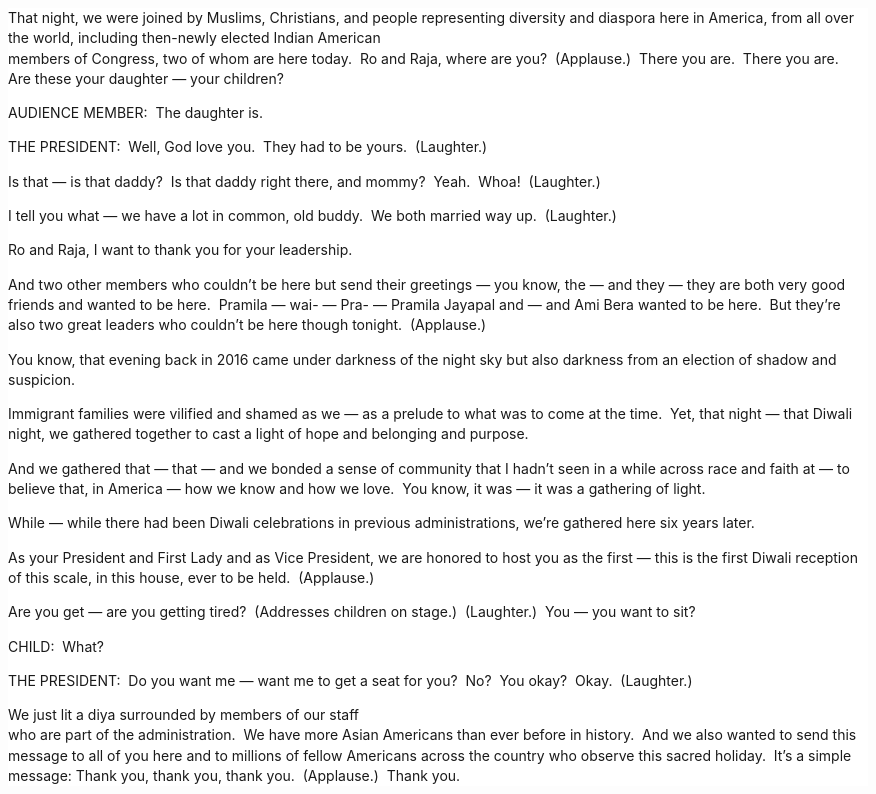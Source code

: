 That night, we were joined by Muslims, Christians, and people
representing diversity and diaspora here in America, from all over the
world, including then-newly elected Indian American  
members of Congress, two of whom are here today.  Ro and Raja, where are
you?  (Applause.)  There you are.  There you are.  Are these your
daughter — your children?

AUDIENCE MEMBER:  The daughter is.

THE PRESIDENT:  Well, God love you.  They had to be yours.  (Laughter.)

Is that — is that daddy?  Is that daddy right there, and mommy?  Yeah. 
Whoa!  (Laughter.)

I tell you what — we have a lot in common, old buddy.  We both married
way up.  (Laughter.)

Ro and Raja, I want to thank you for your leadership.

And two other members who couldn’t be here but send their greetings —
you know, the — and they — they are both very good friends and wanted to
be here.  Pramila — wai- — Pra- — Pramila Jayapal and — and Ami Bera
wanted to be here.  But they’re also two great leaders who couldn’t be
here though tonight.  (Applause.)  
  
You know, that evening back in 2016 came under darkness of the night sky
but also darkness from an election of shadow and suspicion.  
  
Immigrant families were vilified and shamed as we — as a prelude to what
was to come at the time.  Yet, that night — that Diwali night, we
gathered together to cast a light of hope and belonging and purpose.  
  
And we gathered that — that — and we bonded a sense of community that I
hadn’t seen in a while across race and faith at — to believe that, in
America — how we know and how we love.  You know, it was — it was a
gathering of light.  
  
While — while there had been Diwali celebrations in previous
administrations, we’re gathered here six years later.  
  
As your President and First Lady and as Vice President, we are honored
to host you as the first — this is the first Diwali reception of this
scale, in this house, ever to be held.  (Applause.)  
  
Are you get — are you getting tired?  (Addresses children on stage.) 
(Laughter.)  You — you want to sit?   
  
CHILD:  What?  
  
THE PRESIDENT:  Do you want me — want me to get a seat for you?  No? 
You okay?  Okay.  (Laughter.)  
  
We just lit a diya surrounded by members of our staff  
who are part of the administration.  We have more Asian Americans than
ever before in history.  And we also wanted to send this message to all
of you here and to millions of fellow Americans across the country who
observe this sacred holiday.  It’s a simple message: Thank you, thank
you, thank you.  (Applause.)  Thank you.   
  